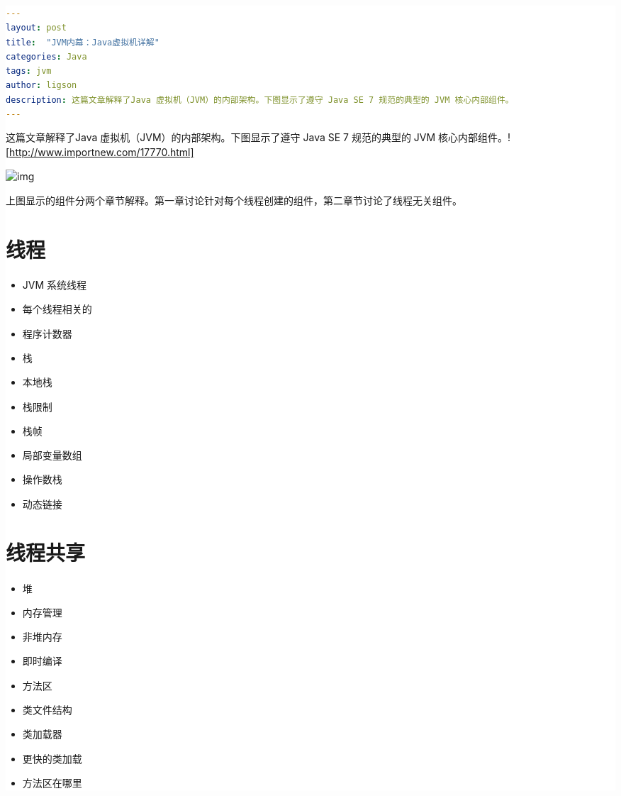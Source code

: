 ```yaml
---
layout: post
title:  "JVM内幕：Java虚拟机详解"
categories: Java
tags: jvm
author: ligson
description: 这篇文章解释了Java 虚拟机（JVM）的内部架构。下图显示了遵守 Java SE 7 规范的典型的 JVM 核心内部组件。
---
```


  这篇文章解释了Java 虚拟机（JVM）的内部架构。下图显示了遵守 Java SE 7 规范的典型的 JVM 核心内部组件。![http://www.importnew.com/17770.html]

![img](http://incdn1.b0.upaiyun.com/2016/02/b41e6ae786440fa12cb33ea3a5bc70ce-1024x607.png)

  上图显示的组件分两个章节解释。第一章讨论针对每个线程创建的组件，第二章节讨论了线程无关组件。

线程
==================

* JVM 系统线程    

* 每个线程相关的

* 程序计数器

* 栈

* 本地栈

* 栈限制

* 栈帧

* 局部变量数组

* 操作数栈

* 动态链接

线程共享
==================
* 堆

* 内存管理

* 非堆内存

* 即时编译

* 方法区

* 类文件结构

* 类加载器

* 更快的类加载

* 方法区在哪里
